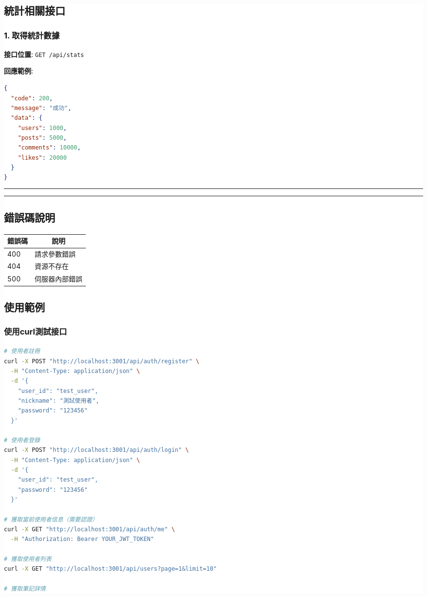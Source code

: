 
## 統計相關接口

### 1. 取得統計數據
**接口位置**: `GET /api/stats`

**回應範例**:
```json
{
  "code": 200,
  "message": "成功",
  "data": {
    "users": 1000,
    "posts": 5000,
    "comments": 10000,
    "likes": 20000
  }
}
```

---

---

## 錯誤碼說明

| 錯誤碼 | 說明 |
|--------|------|
| 400 | 請求參數錯誤 |
| 404 | 資源不存在 |
| 500 | 伺服器內部錯誤 |

## 使用範例

### 使用curl測試接口

```bash
# 使用者註冊
curl -X POST "http://localhost:3001/api/auth/register" \
  -H "Content-Type: application/json" \
  -d '{
    "user_id": "test_user",
    "nickname": "測試使用者",
    "password": "123456"
  }'

# 使用者登錄
curl -X POST "http://localhost:3001/api/auth/login" \
  -H "Content-Type: application/json" \
  -d '{
    "user_id": "test_user",
    "password": "123456"
  }'

# 獲取當前使用者信息（需要認證）
curl -X GET "http://localhost:3001/api/auth/me" \
  -H "Authorization: Bearer YOUR_JWT_TOKEN"

# 獲取使用者列表
curl -X GET "http://localhost:3001/api/users?page=1&limit=10"

# 獲取筆記詳情
```